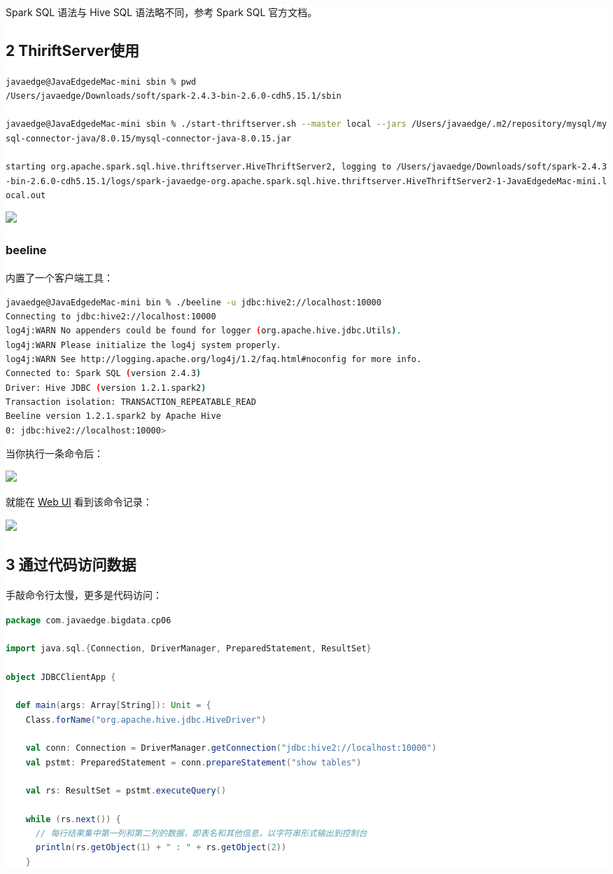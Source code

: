 Spark SQL 语法与 Hive SQL 语法略不同，参考 Spark SQL 官方文档。

## 2 ThiriftServer使用

```bash
javaedge@JavaEdgedeMac-mini sbin % pwd
/Users/javaedge/Downloads/soft/spark-2.4.3-bin-2.6.0-cdh5.15.1/sbin

javaedge@JavaEdgedeMac-mini sbin % ./start-thriftserver.sh --master local --jars /Users/javaedge/.m2/repository/mysql/mysql-connector-java/8.0.15/mysql-connector-java-8.0.15.jar

starting org.apache.spark.sql.hive.thriftserver.HiveThriftServer2, logging to /Users/javaedge/Downloads/soft/spark-2.4.3-bin-2.6.0-cdh5.15.1/logs/spark-javaedge-org.apache.spark.sql.hive.thriftserver.HiveThriftServer2-1-JavaEdgedeMac-mini.local.out
```

![](https://img-blog.csdnimg.cn/a3c149c8e9464b0386be53024ae56b0b.png)

### beeline

内置了一个客户端工具：

```bash
javaedge@JavaEdgedeMac-mini bin % ./beeline -u jdbc:hive2://localhost:10000
Connecting to jdbc:hive2://localhost:10000
log4j:WARN No appenders could be found for logger (org.apache.hive.jdbc.Utils).
log4j:WARN Please initialize the log4j system properly.
log4j:WARN See http://logging.apache.org/log4j/1.2/faq.html#noconfig for more info.
Connected to: Spark SQL (version 2.4.3)
Driver: Hive JDBC (version 1.2.1.spark2)
Transaction isolation: TRANSACTION_REPEATABLE_READ
Beeline version 1.2.1.spark2 by Apache Hive
0: jdbc:hive2://localhost:10000>
```

当你执行一条命令后：

![](https://img-blog.csdnimg.cn/541dbee0af184bc2a60724f446e4e2b1.png)

就能在 [Web UI](http://localhost:4040/sqlserver/) 看到该命令记录：

![](https://img-blog.csdnimg.cn/4f2f7f70d17c4dcf9f2d966ae1a2c43d.png)

## 3 通过代码访问数据

手敲命令行太慢，更多是代码访问：

```scala
package com.javaedge.bigdata.cp06

import java.sql.{Connection, DriverManager, PreparedStatement, ResultSet}

object JDBCClientApp {

  def main(args: Array[String]): Unit = {
    Class.forName("org.apache.hive.jdbc.HiveDriver")

    val conn: Connection = DriverManager.getConnection("jdbc:hive2://localhost:10000")
    val pstmt: PreparedStatement = conn.prepareStatement("show tables")

    val rs: ResultSet = pstmt.executeQuery()

    while (rs.next()) {
      // 每行结果集中第一列和第二列的数据，即表名和其他信息，以字符串形式输出到控制台
      println(rs.getObject(1) + " : " + rs.getObject(2))
    }
```